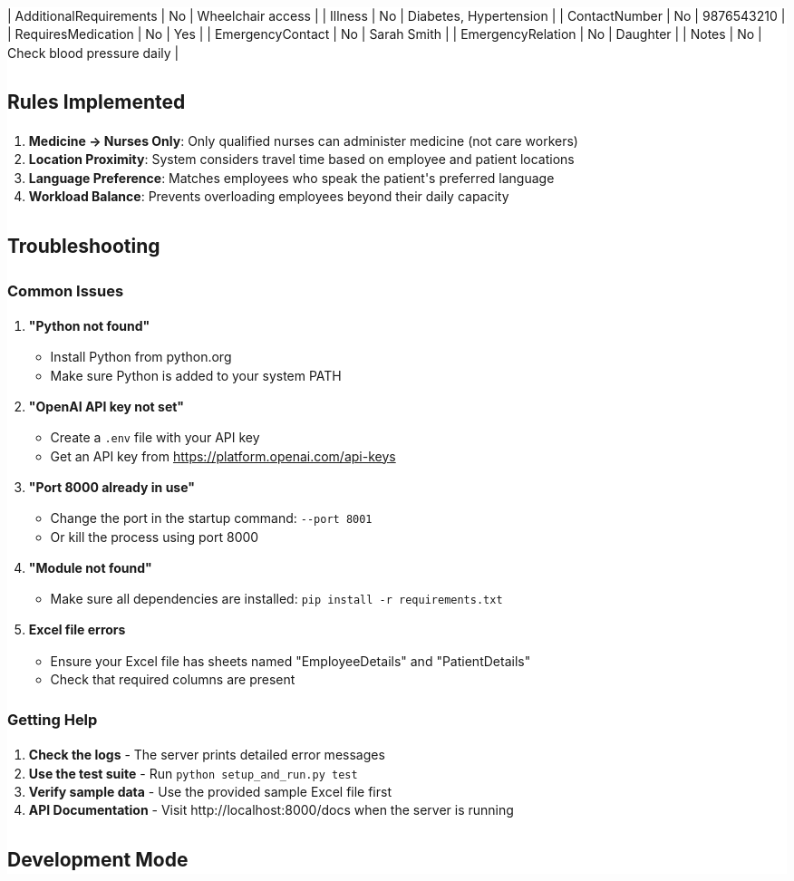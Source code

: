 | AdditionalRequirements | No | Wheelchair access |
| Illness | No | Diabetes, Hypertension |
| ContactNumber | No | 9876543210 |
| RequiresMedication | No | Yes |
| EmergencyContact | No | Sarah Smith |
| EmergencyRelation | No | Daughter |
| Notes | No | Check blood pressure daily |

## Rules Implemented

1. **Medicine → Nurses Only**: Only qualified nurses can administer medicine (not care workers)
2. **Location Proximity**: System considers travel time based on employee and patient locations
3. **Language Preference**: Matches employees who speak the patient's preferred language
4. **Workload Balance**: Prevents overloading employees beyond their daily capacity

## Troubleshooting

### Common Issues

1. **"Python not found"**
   - Install Python from python.org
   - Make sure Python is added to your system PATH

2. **"OpenAI API key not set"**
   - Create a `.env` file with your API key
   - Get an API key from https://platform.openai.com/api-keys

3. **"Port 8000 already in use"**
   - Change the port in the startup command: `--port 8001`
   - Or kill the process using port 8000

4. **"Module not found"**
   - Make sure all dependencies are installed: `pip install -r requirements.txt`

5. **Excel file errors**
   - Ensure your Excel file has sheets named "EmployeeDetails" and "PatientDetails"
   - Check that required columns are present

### Getting Help

1. **Check the logs** - The server prints detailed error messages
2. **Use the test suite** - Run `python setup_and_run.py test`
3. **Verify sample data** - Use the provided sample Excel file first
4. **API Documentation** - Visit http://localhost:8000/docs when the server is running

## Development Mode
